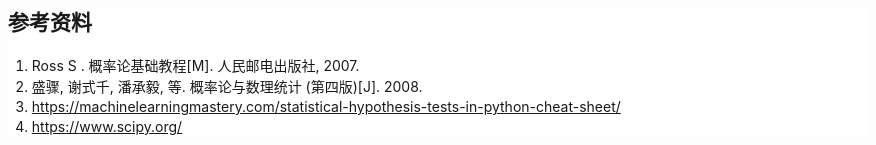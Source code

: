 ## 参考资料

1. Ross S . 概率论基础教程[M]. 人民邮电出版社, 2007.
2. 盛骤, 谢式千, 潘承毅, 等. 概率论与数理统计 (第四版)[J]. 2008.
3. <https://machinelearningmastery.com/statistical-hypothesis-tests-in-python-cheat-sheet/>
4. <https://www.scipy.org/>









